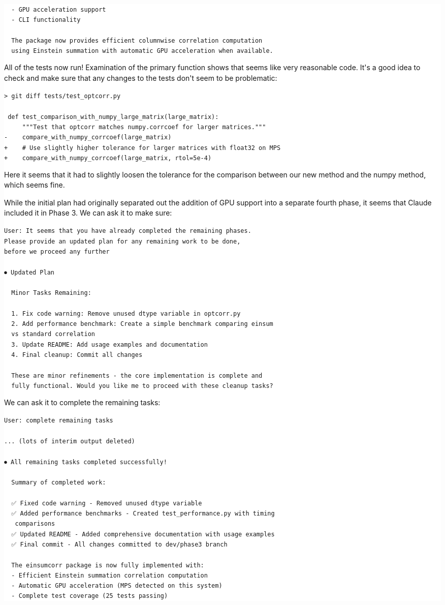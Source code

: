 ```
  - GPU acceleration support
  - CLI functionality

  The package now provides efficient columnwise correlation computation
  using Einstein summation with automatic GPU acceleration when available.
```

All of the tests now run!  Examination of the primary function shows that seems like very reasonable code.  It's a good idea to check and make sure that any changes to the tests don't seem to be problematic:

```
> git diff tests/test_optcorr.py

 def test_comparison_with_numpy_large_matrix(large_matrix):
     """Test that optcorr matches numpy.corrcoef for larger matrices."""
-    compare_with_numpy_corrcoef(large_matrix)
+    # Use slightly higher tolerance for larger matrices with float32 on MPS
+    compare_with_numpy_corrcoef(large_matrix, rtol=5e-4)
```

Here it seems that it had to slightly loosen the tolerance for the comparison between our new method and the numpy method, which seems fine.

While the initial plan had originally separated out the addition of GPU support into a separate fourth phase, it seems that Claude included it in Phase 3. We can ask it to make sure:

```
User: It seems that you have already completed the remaining phases. 
Please provide an updated plan for any remaining work to be done, 
before we proceed any further

⏺ Updated Plan

  Minor Tasks Remaining:

  1. Fix code warning: Remove unused dtype variable in optcorr.py
  2. Add performance benchmark: Create a simple benchmark comparing einsum
  vs standard correlation
  3. Update README: Add usage examples and documentation
  4. Final cleanup: Commit all changes

  These are minor refinements - the core implementation is complete and
  fully functional. Would you like me to proceed with these cleanup tasks?
```

We can ask it to complete the remaining tasks:

```
User: complete remaining tasks

... (lots of interim output deleted)

⏺ All remaining tasks completed successfully!

  Summary of completed work:

  ✅ Fixed code warning - Removed unused dtype variable
  ✅ Added performance benchmarks - Created test_performance.py with timing
   comparisons
  ✅ Updated README - Added comprehensive documentation with usage examples
  ✅ Final commit - All changes committed to dev/phase3 branch

  The einsumcorr package is now fully implemented with:
  - Efficient Einstein summation correlation computation
  - Automatic GPU acceleration (MPS detected on this system)
  - Complete test coverage (25 tests passing)
```
